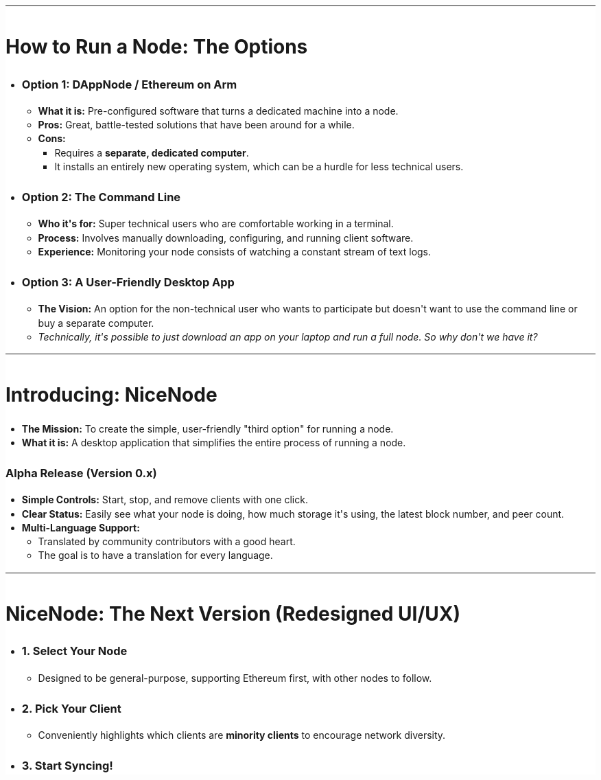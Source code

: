 -----

# How to Run a Node: The Options

  * ### **Option 1: DAppNode / Ethereum on Arm**

      * **What it is:** Pre-configured software that turns a dedicated machine into a node.
      * **Pros:** Great, battle-tested solutions that have been around for a while.
      * **Cons:**
          * Requires a **separate, dedicated computer**.
          * It installs an entirely new operating system, which can be a hurdle for less technical users.

  * ### **Option 2: The Command Line**

      * **Who it's for:** Super technical users who are comfortable working in a terminal.
      * **Process:** Involves manually downloading, configuring, and running client software.
      * **Experience:** Monitoring your node consists of watching a constant stream of text logs.

  * ### **Option 3: A User-Friendly Desktop App**

      * **The Vision:** An option for the non-technical user who wants to participate but doesn't want to use the command line or buy a separate computer.
      * *Technically, it's possible to just download an app on your laptop and run a full node. So why don't we have it?*

-----

# Introducing: NiceNode

  * **The Mission:** To create the simple, user-friendly "third option" for running a node.
  * **What it is:** A desktop application that simplifies the entire process of running a node.

### **Alpha Release (Version 0.x)**

  * **Simple Controls:** Start, stop, and remove clients with one click.
  * **Clear Status:** Easily see what your node is doing, how much storage it's using, the latest block number, and peer count.
  * **Multi-Language Support:**
      * Translated by community contributors with a good heart.
      * The goal is to have a translation for every language.

-----

# NiceNode: The Next Version (Redesigned UI/UX)

  * ### **1. Select Your Node**

      * Designed to be general-purpose, supporting Ethereum first, with other nodes to follow.

  * ### **2. Pick Your Client**

      * Conveniently highlights which clients are **minority clients** to encourage network diversity.

  * ### **3. Start Syncing\!**
